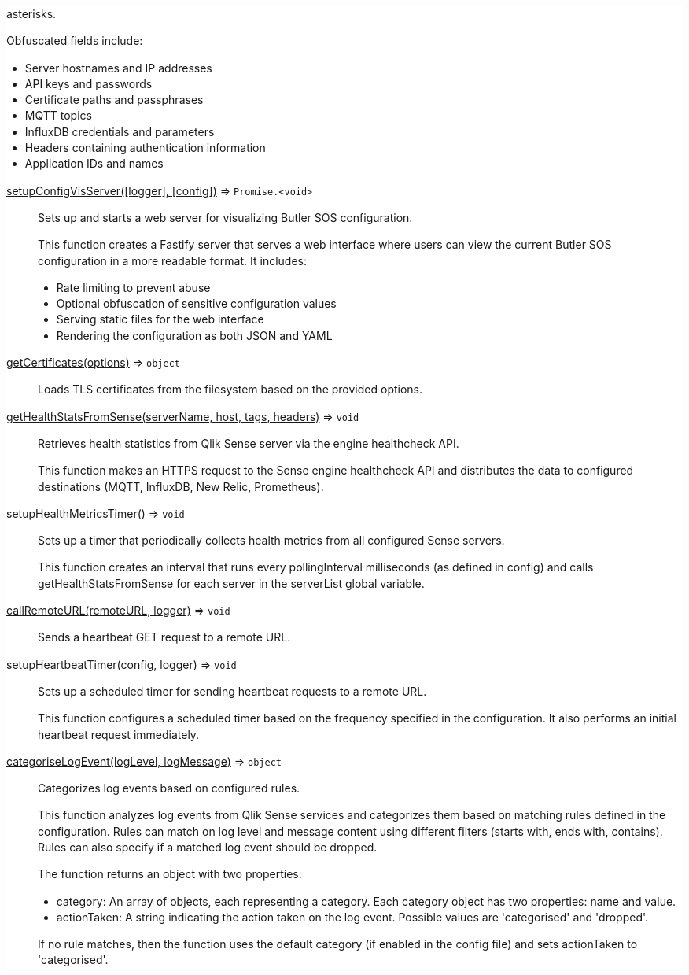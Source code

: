 asterisks.</p>
<p>Obfuscated fields include:</p>
<ul>
<li>Server hostnames and IP addresses</li>
<li>API keys and passwords</li>
<li>Certificate paths and passphrases</li>
<li>MQTT topics</li>
<li>InfluxDB credentials and parameters</li>
<li>Headers containing authentication information</li>
<li>Application IDs and names</li>
</ul>
</dd>
<dt><a href="#setupConfigVisServer">setupConfigVisServer([logger], [config])</a> ⇒ <code>Promise.&lt;void&gt;</code></dt>
<dd><p>Sets up and starts a web server for visualizing Butler SOS configuration.</p>
<p>This function creates a Fastify server that serves a web interface where users can
view the current Butler SOS configuration in a more readable format. It includes:</p>
<ul>
<li>Rate limiting to prevent abuse</li>
<li>Optional obfuscation of sensitive configuration values</li>
<li>Serving static files for the web interface</li>
<li>Rendering the configuration as both JSON and YAML</li>
</ul>
</dd>
<dt><a href="#getCertificates">getCertificates(options)</a> ⇒ <code>object</code></dt>
<dd><p>Loads TLS certificates from the filesystem based on the provided options.</p>
</dd>
<dt><a href="#getHealthStatsFromSense">getHealthStatsFromSense(serverName, host, tags, headers)</a> ⇒ <code>void</code></dt>
<dd><p>Retrieves health statistics from Qlik Sense server via the engine healthcheck API.</p>
<p>This function makes an HTTPS request to the Sense engine healthcheck API and
distributes the data to configured destinations (MQTT, InfluxDB, New Relic, Prometheus).</p>
</dd>
<dt><a href="#setupHealthMetricsTimer">setupHealthMetricsTimer()</a> ⇒ <code>void</code></dt>
<dd><p>Sets up a timer that periodically collects health metrics from all configured Sense servers.</p>
<p>This function creates an interval that runs every pollingInterval milliseconds (as defined in config)
and calls getHealthStatsFromSense for each server in the serverList global variable.</p>
</dd>
<dt><a href="#callRemoteURL">callRemoteURL(remoteURL, logger)</a> ⇒ <code>void</code></dt>
<dd><p>Sends a heartbeat GET request to a remote URL.</p>
</dd>
<dt><a href="#setupHeartbeatTimer">setupHeartbeatTimer(config, logger)</a> ⇒ <code>void</code></dt>
<dd><p>Sets up a scheduled timer for sending heartbeat requests to a remote URL.</p>
<p>This function configures a scheduled timer based on the frequency specified in the
configuration. It also performs an initial heartbeat request immediately.</p>
</dd>
<dt><a href="#categoriseLogEvent">categoriseLogEvent(logLevel, logMessage)</a> ⇒ <code>object</code></dt>
<dd><p>Categorizes log events based on configured rules.</p>
<p>This function analyzes log events from Qlik Sense services and categorizes them
based on matching rules defined in the configuration. Rules can match on log level
and message content using different filters (starts with, ends with, contains).
Rules can also specify if a matched log event should be dropped.</p>
<p>The function returns an object with two properties:</p>
<ul>
<li>category: An array of objects, each representing a category.
Each category object has two properties: name and value.</li>
<li>actionTaken: A string indicating the action taken on the log event.
Possible values are &#39;categorised&#39; and &#39;dropped&#39;.</li>
</ul>
<p>If no rule matches, then the function uses the default category
(if enabled in the config file) and sets actionTaken to &#39;categorised&#39;.</p>